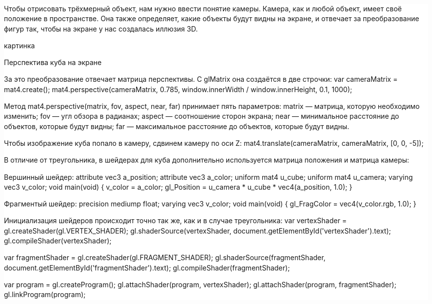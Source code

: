 Чтобы отрисовать трёхмерный объект, нам нужно ввести понятие камеры. Камера, как и любой объект, имеет своё положение в пространстве. Она также определяет, какие объекты будут видны на экране, и отвечает за преобразование фигур так, чтобы на экране у нас создалась иллюзия 3D.


картинка

Перспектива куба на экране


За это преобразование отвечает матрица перспективы. C glMatrix она создаётся в две строчки:
var cameraMatrix = mat4.create();
mat4.perspective(cameraMatrix, 0.785, window.innerWidth / window.innerHeight, 0.1, 1000);

Метод mat4.perspective(matrix, fov, aspect, near, far) принимает пять параметров:
matrix — матрица, которую необходимо изменить;
fov — угл обзора в радианах;
aspect — cоотношение сторон экрана;
near — минимальное расстояние до объектов, которые будут видны;
far — максимальное расстояние до объектов, которые будут видны.

Чтобы изображение куба попало в камеру, сдвинем камеру по оси Z:
mat4.translate(cameraMatrix, cameraMatrix, [0, 0, -5]);

В отличие от треугольника, в шейдерах для куба дополнительно используется матрица положения и матрица камеры:

Вершинный шейдер:
attribute vec3 a_position;
attribute vec3 a_color;
uniform mat4 u_cube;
uniform mat4 u_camera;
varying vec3 v_color;
void main(void) {
    v_color = a_color;
    gl_Position = u_camera * u_cube * vec4(a_position, 1.0);
}

Фрагментый шейдер:
precision mediump float;
varying vec3 v_color;
void main(void) {
    gl_FragColor = vec4(v_color.rgb, 1.0);
}

Инициализация шейдеров происходит точно так же, как и в случае треугольника:
var vertexShader = gl.createShader(gl.VERTEX_SHADER);
gl.shaderSource(vertexShader, document.getElementById('vertexShader').text);
gl.compileShader(vertexShader);

var fragmentShader = gl.createShader(gl.FRAGMENT_SHADER);
gl.shaderSource(fragmentShader, document.getElementById('fragmentShader').text);
gl.compileShader(fragmentShader);

var program = gl.createProgram();
gl.attachShader(program, vertexShader);
gl.attachShader(program, fragmentShader);
gl.linkProgram(program);
